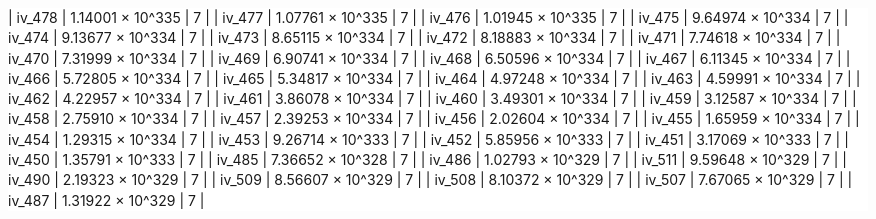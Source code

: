 | iv_478 | 1.14001 × 10^335 | 7 |
| iv_477 | 1.07761 × 10^335 | 7 |
| iv_476 | 1.01945 × 10^335 | 7 |
| iv_475 | 9.64974 × 10^334 | 7 |
| iv_474 | 9.13677 × 10^334 | 7 |
| iv_473 | 8.65115 × 10^334 | 7 |
| iv_472 | 8.18883 × 10^334 | 7 |
| iv_471 | 7.74618 × 10^334 | 7 |
| iv_470 | 7.31999 × 10^334 | 7 |
| iv_469 | 6.90741 × 10^334 | 7 |
| iv_468 | 6.50596 × 10^334 | 7 |
| iv_467 | 6.11345 × 10^334 | 7 |
| iv_466 | 5.72805 × 10^334 | 7 |
| iv_465 | 5.34817 × 10^334 | 7 |
| iv_464 | 4.97248 × 10^334 | 7 |
| iv_463 | 4.59991 × 10^334 | 7 |
| iv_462 | 4.22957 × 10^334 | 7 |
| iv_461 | 3.86078 × 10^334 | 7 |
| iv_460 | 3.49301 × 10^334 | 7 |
| iv_459 | 3.12587 × 10^334 | 7 |
| iv_458 | 2.75910 × 10^334 | 7 |
| iv_457 | 2.39253 × 10^334 | 7 |
| iv_456 | 2.02604 × 10^334 | 7 |
| iv_455 | 1.65959 × 10^334 | 7 |
| iv_454 | 1.29315 × 10^334 | 7 |
| iv_453 | 9.26714 × 10^333 | 7 |
| iv_452 | 5.85956 × 10^333 | 7 |
| iv_451 | 3.17069 × 10^333 | 7 |
| iv_450 | 1.35791 × 10^333 | 7 |
| iv_485 | 7.36652 × 10^328 | 7 |
| iv_486 | 1.02793 × 10^329 | 7 |
| iv_511 | 9.59648 × 10^329 | 7 |
| iv_490 | 2.19323 × 10^329 | 7 |
| iv_509 | 8.56607 × 10^329 | 7 |
| iv_508 | 8.10372 × 10^329 | 7 |
| iv_507 | 7.67065 × 10^329 | 7 |
| iv_487 | 1.31922 × 10^329 | 7 |